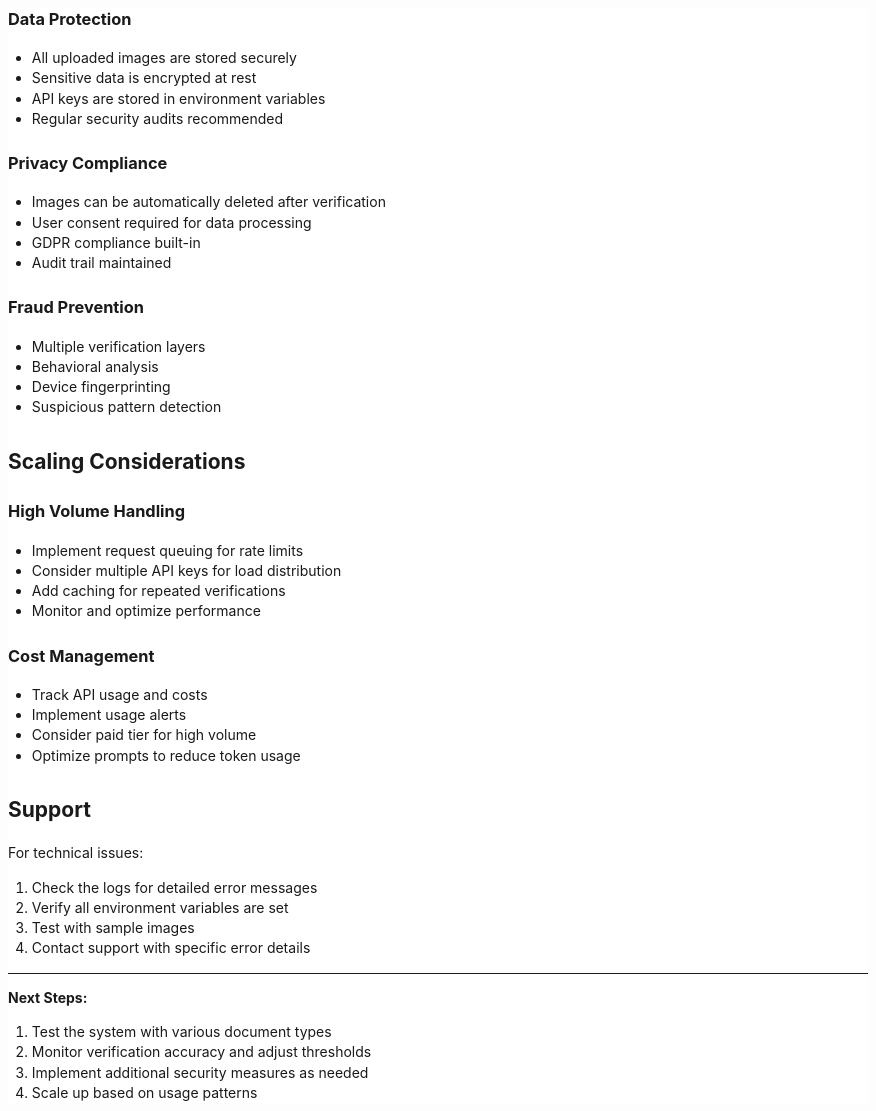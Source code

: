 ### Data Protection

- All uploaded images are stored securely
- Sensitive data is encrypted at rest
- API keys are stored in environment variables
- Regular security audits recommended

### Privacy Compliance

- Images can be automatically deleted after verification
- User consent required for data processing
- GDPR compliance built-in
- Audit trail maintained

### Fraud Prevention

- Multiple verification layers
- Behavioral analysis
- Device fingerprinting
- Suspicious pattern detection

## Scaling Considerations

### High Volume Handling

- Implement request queuing for rate limits
- Consider multiple API keys for load distribution
- Add caching for repeated verifications
- Monitor and optimize performance

### Cost Management

- Track API usage and costs
- Implement usage alerts
- Consider paid tier for high volume
- Optimize prompts to reduce token usage

## Support

For technical issues:

1. Check the logs for detailed error messages
2. Verify all environment variables are set
3. Test with sample images
4. Contact support with specific error details

---

**Next Steps:**

1. Test the system with various document types
2. Monitor verification accuracy and adjust thresholds
3. Implement additional security measures as needed
4. Scale up based on usage patterns
